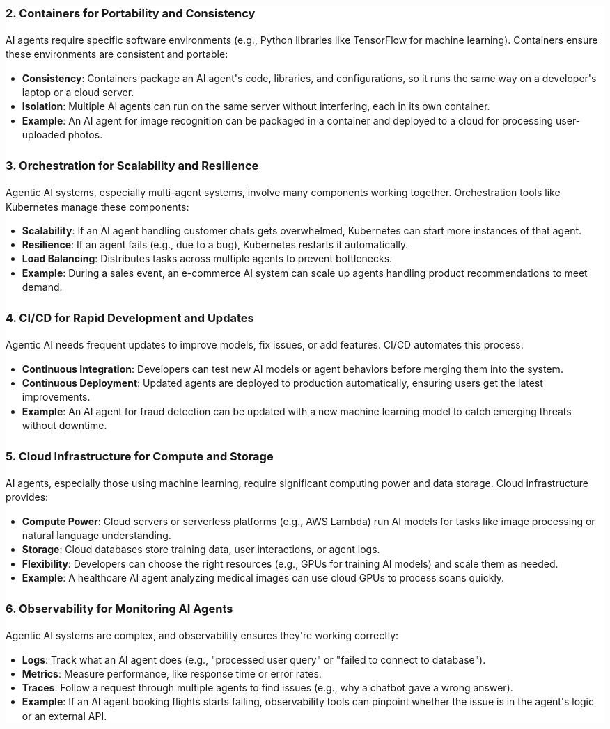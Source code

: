 ### 2. Containers for Portability and Consistency
AI agents require specific software environments (e.g., Python libraries like TensorFlow for machine learning). Containers ensure these environments are consistent and portable:
- **Consistency**: Containers package an AI agent's code, libraries, and configurations, so it runs the same way on a developer's laptop or a cloud server.
- **Isolation**: Multiple AI agents can run on the same server without interfering, each in its own container.
- **Example**: An AI agent for image recognition can be packaged in a container and deployed to a cloud for processing user-uploaded photos.

### 3. Orchestration for Scalability and Resilience
Agentic AI systems, especially multi-agent systems, involve many components working together. Orchestration tools like Kubernetes manage these components:
- **Scalability**: If an AI agent handling customer chats gets overwhelmed, Kubernetes can start more instances of that agent.
- **Resilience**: If an agent fails (e.g., due to a bug), Kubernetes restarts it automatically.
- **Load Balancing**: Distributes tasks across multiple agents to prevent bottlenecks.
- **Example**: During a sales event, an e-commerce AI system can scale up agents handling product recommendations to meet demand.

### 4. CI/CD for Rapid Development and Updates
Agentic AI needs frequent updates to improve models, fix issues, or add features. CI/CD automates this process:
- **Continuous Integration**: Developers can test new AI models or agent behaviors before merging them into the system.
- **Continuous Deployment**: Updated agents are deployed to production automatically, ensuring users get the latest improvements.
- **Example**: An AI agent for fraud detection can be updated with a new machine learning model to catch emerging threats without downtime.

### 5. Cloud Infrastructure for Compute and Storage
AI agents, especially those using machine learning, require significant computing power and data storage. Cloud infrastructure provides:
- **Compute Power**: Cloud servers or serverless platforms (e.g., AWS Lambda) run AI models for tasks like image processing or natural language understanding.
- **Storage**: Cloud databases store training data, user interactions, or agent logs.
- **Flexibility**: Developers can choose the right resources (e.g., GPUs for training AI models) and scale them as needed.
- **Example**: A healthcare AI agent analyzing medical images can use cloud GPUs to process scans quickly.

### 6. Observability for Monitoring AI Agents
Agentic AI systems are complex, and observability ensures they're working correctly:
- **Logs**: Track what an AI agent does (e.g., "processed user query" or "failed to connect to database").
- **Metrics**: Measure performance, like response time or error rates.
- **Traces**: Follow a request through multiple agents to find issues (e.g., why a chatbot gave a wrong answer).
- **Example**: If an AI agent booking flights starts failing, observability tools can pinpoint whether the issue is in the agent's logic or an external API.
